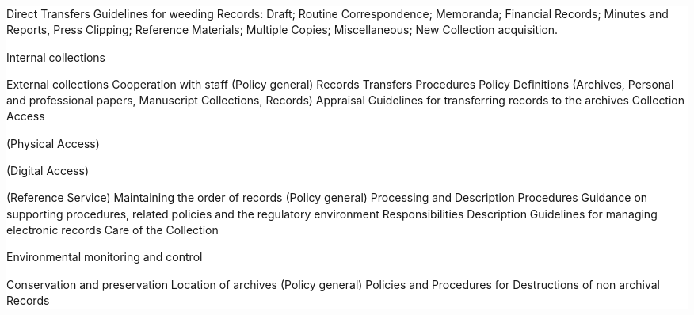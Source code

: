    <td>Direct Transfers
   </td>
   <td>Guidelines for weeding Records: Draft; Routine Correspondence; Memoranda; Financial Records; Minutes and Reports, Press Clipping; Reference Materials; Multiple Copies; Miscellaneous; 
   </td>
   <td>
   </td>
   <td>New Collection acquisition.
<p>
Internal collections
<p>
External collections
   </td>
  </tr>
  <tr>
   <td>Cooperation with staff (Policy general)
   </td>
   <td>Records Transfers Procedures
   </td>
   <td>Policy
   </td>
   <td>Definitions (Archives, Personal and professional papers, Manuscript Collections, Records)
   </td>
   <td>Appraisal
   </td>
   <td>Guidelines for transferring records to the archives
   </td>
   <td>
   </td>
   <td>Collection Access
<p>
(Physical Access)
<p>
(Digital Access)
<p>
(Reference Service)
   </td>
  </tr>
  <tr>
   <td>Maintaining the order of records (Policy general)
   </td>
   <td>Processing and Description Procedures
   </td>
   <td>Guidance on supporting procedures, related policies and the regulatory environment
   </td>
   <td>Responsibilities
   </td>
   <td>Description
   </td>
   <td>Guidelines for managing electronic records
   </td>
   <td>
   </td>
   <td>Care of the Collection
<p>
Environmental monitoring and control
<p>
Conservation and preservation
   </td>
  </tr>
  <tr>
   <td>Location of archives (Policy general)
   </td>
   <td>Policies and Procedures for Destructions of non archival Records